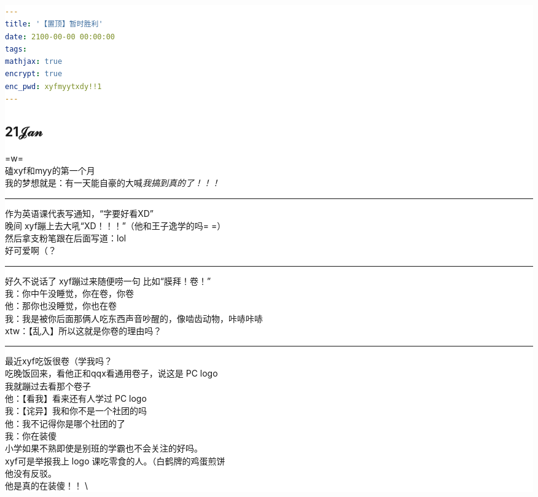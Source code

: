 ```yaml
---
title: '【置顶】暂时胜利'
date: 2100-00-00 00:00:00
tags:
mathjax: true
encrypt: true
enc_pwd: xyfmyytxdy!!1
---
```


## $\mathscr{21Jan}$

=w=
\
磕xyf和myy的第一个月
\
我的梦想就是：有一天能自豪的大喊*我搞到真的了！！！*

---

作为英语课代表写通知，“字要好看XD”
\
晚间 xyf蹦上去大吼“XD！！！”（他和王子逸学的吗= =）
\
然后拿支粉笔跟在后面写道：lol
\
好可爱啊（？

---

好久不说话了 xyf蹦过来随便唠一句 比如“膜拜！卷！”
\
我：你中午没睡觉，你在卷，你卷
\
他：那你也没睡觉，你也在卷
\
我：我是被你后面那俩人吃东西声音吵醒的，像啮齿动物，咔哧咔哧
\
xtw：【乱入】所以这就是你卷的理由吗？

---

最近xyf吃饭很卷（学我吗？
\
吃晚饭回来，看他正和qqx看通用卷子，说这是 PC logo
\
我就蹦过去看那个卷子
\
他：【看我】看来还有人学过 PC logo
\
我：【诧异】我和你不是一个社团的吗
\
他：我不记得你是哪个社团的了
\
我：你在装傻
\
小学如果不熟即使是别班的学霸也不会关注的好吗。
\
xyf可是举报我上 logo 课吃零食的人。（白鹤牌的鸡蛋煎饼
\
他没有反驳。
\
他是真的在装傻！！
\